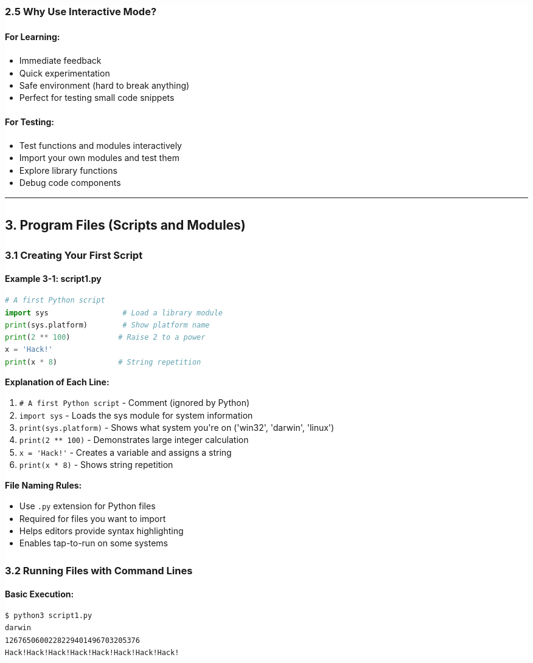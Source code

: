 ### 2.5 Why Use Interactive Mode?

#### For Learning:
- Immediate feedback
- Quick experimentation
- Safe environment (hard to break anything)
- Perfect for testing small code snippets

#### For Testing:
- Test functions and modules interactively
- Import your own modules and test them
- Explore library functions
- Debug code components

---

## 3. Program Files (Scripts and Modules)

### 3.1 Creating Your First Script

**Example 3-1: script1.py**
```python
# A first Python script
import sys                 # Load a library module
print(sys.platform)        # Show platform name
print(2 ** 100)           # Raise 2 to a power
x = 'Hack!'
print(x * 8)              # String repetition
```

**Explanation of Each Line:**
1. `# A first Python script` - Comment (ignored by Python)
2. `import sys` - Loads the sys module for system information
3. `print(sys.platform)` - Shows what system you're on ('win32', 'darwin', 'linux')
4. `print(2 ** 100)` - Demonstrates large integer calculation
5. `x = 'Hack!'` - Creates a variable and assigns a string
6. `print(x * 8)` - Shows string repetition

**File Naming Rules:**
- Use `.py` extension for Python files
- Required for files you want to import
- Helps editors provide syntax highlighting
- Enables tap-to-run on some systems

### 3.2 Running Files with Command Lines

**Basic Execution:**
```bash
$ python3 script1.py
darwin
1267650600228229401496703205376
Hack!Hack!Hack!Hack!Hack!Hack!Hack!Hack!
```
